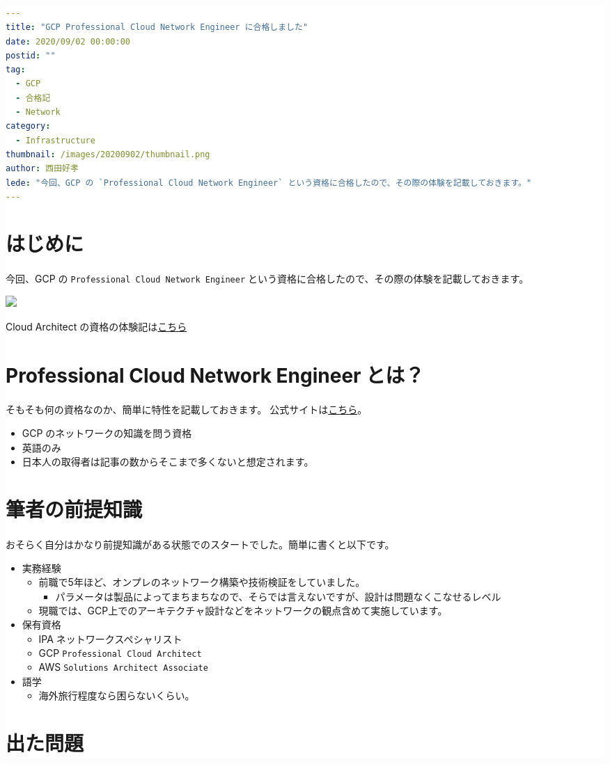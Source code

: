 ```yaml
---
title: "GCP Professional Cloud Network Engineer に合格しました"
date: 2020/09/02 00:00:00
postid: ""
tag:
  - GCP
  - 合格記
  - Network
category:
  - Infrastructure
thumbnail: /images/20200902/thumbnail.png
author: 西田好孝
lede: "今回、GCP の `Professional Cloud Network Engineer` という資格に合格したので、その際の体験を記載しておきます。"
---
```


# はじめに

今回、GCP の `Professional Cloud Network Engineer` という資格に合格したので、その際の体験を記載しておきます。

<img src="/images/20200902/1_zRKo4d8TLjscKiHqgk6u5w.png" class="img-small-size" loading="lazy">

Cloud Architect の資格の体験記は[こちら](/articles/20190530/)

# Professional Cloud Network Engineer とは？

そもそも何の資格なのか、簡単に特性を記載しておきます。
公式サイトは[こちら](https://cloud.google.com/certification/cloud-network-engineer)。

* GCP のネットワークの知識を問う資格
* 英語のみ
* 日本人の取得者は記事の数からそこまで多くないと想定されます。

# 筆者の前提知識

おそらく自分はかなり前提知識がある状態でのスタートでした。簡単に書くと以下です。

* 実務経験
  * 前職で5年ほど、オンプレのネットワーク構築や技術検証をしていました。
    * パラメータは製品によってまちまちなので、そらでは言えないですが、設計は問題なくこなせるレベル
  * 現職では、GCP上でのアーキテクチャ設計などをネットワークの観点含めて実施しています。
* 保有資格
  * IPA ネットワークスペシャリスト
  * GCP `Professional Cloud Architect`
  * AWS `Solutions Architect Associate`
* 語学
  * 海外旅行程度なら困らないくらい。

# 出た問題
